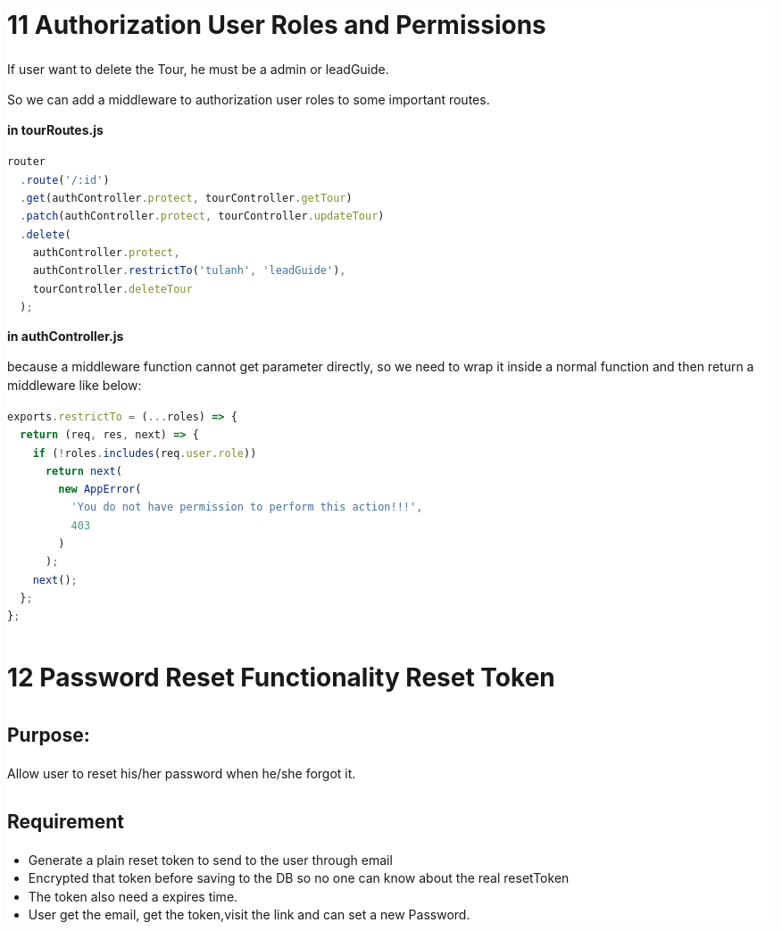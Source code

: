 
# 11 Authorization User Roles and Permissions

If user want to delete the Tour, he must be a admin or leadGuide.

So we can add a middleware to authorization user roles to some important routes.


**in tourRoutes.js**
```js
router
  .route('/:id')
  .get(authController.protect, tourController.getTour)
  .patch(authController.protect, tourController.updateTour)
  .delete(
    authController.protect,
    authController.restrictTo('tulanh', 'leadGuide'),
    tourController.deleteTour
  );
```

**in authController.js**

because a middleware function cannot get parameter directly, so we need to wrap it inside a normal function and then return a middleware like below:

```js
exports.restrictTo = (...roles) => {
  return (req, res, next) => {
    if (!roles.includes(req.user.role))
      return next(
        new AppError(
          'You do not have permission to perform this action!!!',
          403
        )
      );
    next();
  };
};
```
# 12 Password Reset Functionality Reset Token

## Purpose:
Allow user to reset his/her password when he/she forgot it.

## Requirement
- Generate a plain reset token to send to the user through email
- Encrypted that token before saving to the DB so no one can know about the real resetToken
- The token also need a expires time.
- User get the email, get the token,visit the link and can set a new Password.
